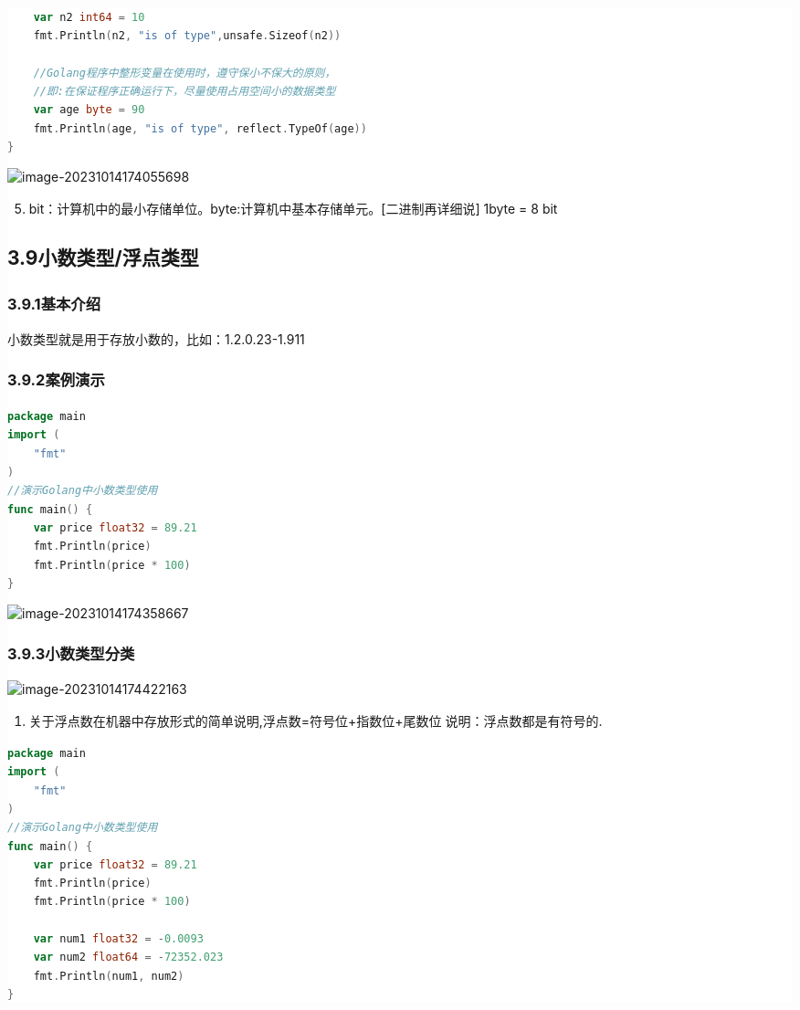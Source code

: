 ```go
	var n2 int64 = 10
	fmt.Println(n2, "is of type",unsafe.Sizeof(n2))

	//Golang程序中整形变量在使用时，遵守保小不保大的原则，
	//即:在保证程序正确运行下，尽量使用占用空间小的数据类型
	var age byte = 90
	fmt.Println(age, "is of type", reflect.TypeOf(age))
}
```

![image-20231014174055698](https://github.com/liuzhenhua1223/Image/blob/master/CCEimage/image-20231014174055698.png?raw=true)

5. bit：计算机中的最小存储单位。byte:计算机中基本存储单元。[二进制再详细说] 1byte = 8 bit

## 3.9小数类型/浮点类型

### 3.9.1基本介绍

小数类型就是用于存放小数的，比如：1.2.0.23-1.911

### 3.9.2案例演示

```go
package main
import (
	"fmt"
)
//演示Golang中小数类型使用
func main() {
	var price float32 = 89.21
	fmt.Println(price)
	fmt.Println(price * 100)
}	
```

![image-20231014174358667](https://github.com/liuzhenhua1223/Image/blob/master/CCEimage/image-20231014174358667.png?raw=true)

### 3.9.3小数类型分类

![image-20231014174422163](https://github.com/liuzhenhua1223/Image/blob/master/CCEimage/image-20231014174422163.png?raw=true)

1. 关于浮点数在机器中存放形式的简单说明,浮点数=符号位+指数位+尾数位 说明：浮点数都是有符号的.

```go
package main
import (
	"fmt"
)
//演示Golang中小数类型使用
func main() {
	var price float32 = 89.21
	fmt.Println(price)
	fmt.Println(price * 100)

	var num1 float32 = -0.0093
	var num2 float64 = -72352.023
	fmt.Println(num1, num2)
}	
```
